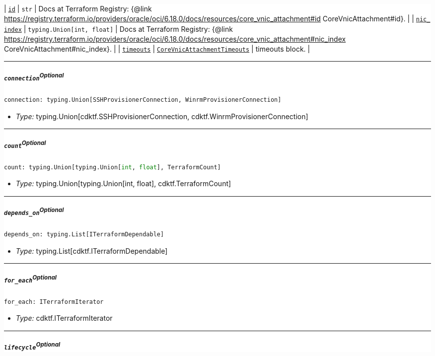 | <code><a href="#rhizo-co-terraform-provider-oci.coreVnicAttachment.CoreVnicAttachmentConfig.property.id">id</a></code> | <code>str</code> | Docs at Terraform Registry: {@link https://registry.terraform.io/providers/oracle/oci/6.18.0/docs/resources/core_vnic_attachment#id CoreVnicAttachment#id}. |
| <code><a href="#rhizo-co-terraform-provider-oci.coreVnicAttachment.CoreVnicAttachmentConfig.property.nicIndex">nic_index</a></code> | <code>typing.Union[int, float]</code> | Docs at Terraform Registry: {@link https://registry.terraform.io/providers/oracle/oci/6.18.0/docs/resources/core_vnic_attachment#nic_index CoreVnicAttachment#nic_index}. |
| <code><a href="#rhizo-co-terraform-provider-oci.coreVnicAttachment.CoreVnicAttachmentConfig.property.timeouts">timeouts</a></code> | <code><a href="#rhizo-co-terraform-provider-oci.coreVnicAttachment.CoreVnicAttachmentTimeouts">CoreVnicAttachmentTimeouts</a></code> | timeouts block. |

---

##### `connection`<sup>Optional</sup> <a name="connection" id="rhizo-co-terraform-provider-oci.coreVnicAttachment.CoreVnicAttachmentConfig.property.connection"></a>

```python
connection: typing.Union[SSHProvisionerConnection, WinrmProvisionerConnection]
```

- *Type:* typing.Union[cdktf.SSHProvisionerConnection, cdktf.WinrmProvisionerConnection]

---

##### `count`<sup>Optional</sup> <a name="count" id="rhizo-co-terraform-provider-oci.coreVnicAttachment.CoreVnicAttachmentConfig.property.count"></a>

```python
count: typing.Union[typing.Union[int, float], TerraformCount]
```

- *Type:* typing.Union[typing.Union[int, float], cdktf.TerraformCount]

---

##### `depends_on`<sup>Optional</sup> <a name="depends_on" id="rhizo-co-terraform-provider-oci.coreVnicAttachment.CoreVnicAttachmentConfig.property.dependsOn"></a>

```python
depends_on: typing.List[ITerraformDependable]
```

- *Type:* typing.List[cdktf.ITerraformDependable]

---

##### `for_each`<sup>Optional</sup> <a name="for_each" id="rhizo-co-terraform-provider-oci.coreVnicAttachment.CoreVnicAttachmentConfig.property.forEach"></a>

```python
for_each: ITerraformIterator
```

- *Type:* cdktf.ITerraformIterator

---

##### `lifecycle`<sup>Optional</sup> <a name="lifecycle" id="rhizo-co-terraform-provider-oci.coreVnicAttachment.CoreVnicAttachmentConfig.property.lifecycle"></a>
